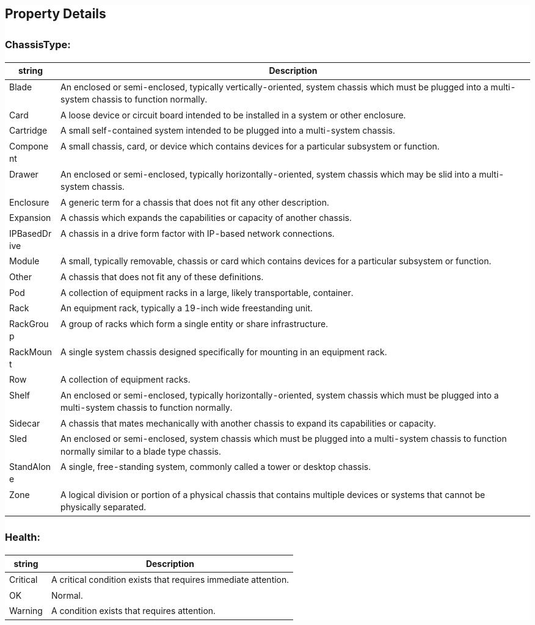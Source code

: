 ## Property Details

### ChassisType:

| string | Description |
| --- | --- |
| Blade | An enclosed or semi-enclosed, typically vertically-oriented, system chassis which must be plugged into a multi-system chassis to function normally. |
| Card | A loose device or circuit board intended to be installed in a system or other enclosure. |
| Cartridge | A small self-contained system intended to be plugged into a multi-system chassis. |
| Component | A small chassis, card, or device which contains devices for a particular subsystem or function. |
| Drawer | An enclosed or semi-enclosed, typically horizontally-oriented, system chassis which may be slid into a multi-system chassis. |
| Enclosure | A generic term for a chassis that does not fit any other description. |
| Expansion | A chassis which expands the capabilities or capacity of another chassis. |
| IPBasedDrive | A chassis in a drive form factor with IP-based network connections. |
| Module | A small, typically removable, chassis or card which contains devices for a particular subsystem or function. |
| Other | A chassis that does not fit any of these definitions. |
| Pod | A collection of equipment racks in a large, likely transportable, container. |
| Rack | An equipment rack, typically a 19-inch wide freestanding unit. |
| RackGroup | A group of racks which form a single entity or share infrastructure. |
| RackMount | A single system chassis designed specifically for mounting in an equipment rack. |
| Row | A collection of equipment racks. |
| Shelf | An enclosed or semi-enclosed, typically horizontally-oriented, system chassis which must be plugged into a multi-system chassis to function normally. |
| Sidecar | A chassis that mates mechanically with another chassis to expand its capabilities or capacity. |
| Sled | An enclosed or semi-enclosed, system chassis which must be plugged into a multi-system chassis to function normally similar to a blade type chassis. |
| StandAlone | A single, free-standing system, commonly called a tower or desktop chassis. |
| Zone | A logical division or portion of a physical chassis that contains multiple devices or systems that cannot be physically separated. |

### Health:

| string | Description |
| --- | --- |
| Critical | A critical condition exists that requires immediate attention. |
| OK | Normal. |
| Warning | A condition exists that requires attention. |
